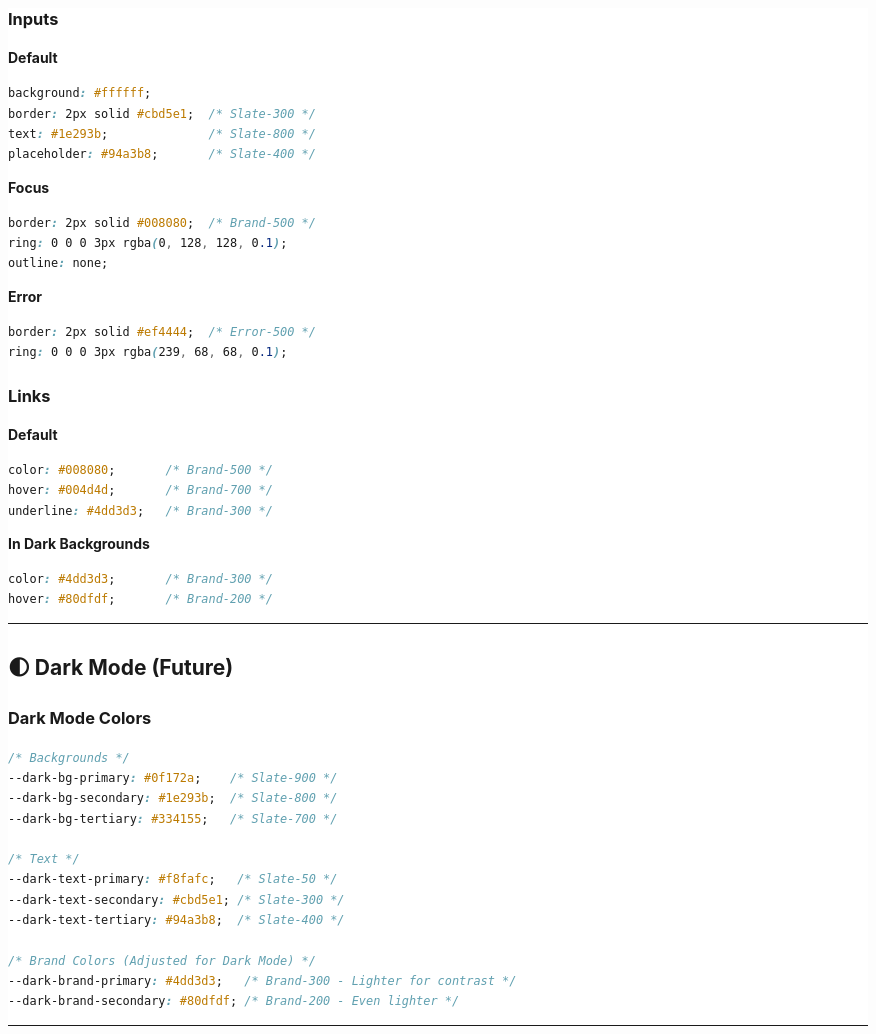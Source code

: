 ### Inputs

**Default**
```css
background: #ffffff;
border: 2px solid #cbd5e1;  /* Slate-300 */
text: #1e293b;              /* Slate-800 */
placeholder: #94a3b8;       /* Slate-400 */
```

**Focus**
```css
border: 2px solid #008080;  /* Brand-500 */
ring: 0 0 0 3px rgba(0, 128, 128, 0.1);
outline: none;
```

**Error**
```css
border: 2px solid #ef4444;  /* Error-500 */
ring: 0 0 0 3px rgba(239, 68, 68, 0.1);
```

### Links

**Default**
```css
color: #008080;       /* Brand-500 */
hover: #004d4d;       /* Brand-700 */
underline: #4dd3d3;   /* Brand-300 */
```

**In Dark Backgrounds**
```css
color: #4dd3d3;       /* Brand-300 */
hover: #80dfdf;       /* Brand-200 */
```

---

## 🌓 Dark Mode (Future)

### Dark Mode Colors
```css
/* Backgrounds */
--dark-bg-primary: #0f172a;    /* Slate-900 */
--dark-bg-secondary: #1e293b;  /* Slate-800 */
--dark-bg-tertiary: #334155;   /* Slate-700 */

/* Text */
--dark-text-primary: #f8fafc;   /* Slate-50 */
--dark-text-secondary: #cbd5e1; /* Slate-300 */
--dark-text-tertiary: #94a3b8;  /* Slate-400 */

/* Brand Colors (Adjusted for Dark Mode) */
--dark-brand-primary: #4dd3d3;   /* Brand-300 - Lighter for contrast */
--dark-brand-secondary: #80dfdf; /* Brand-200 - Even lighter */
```

---